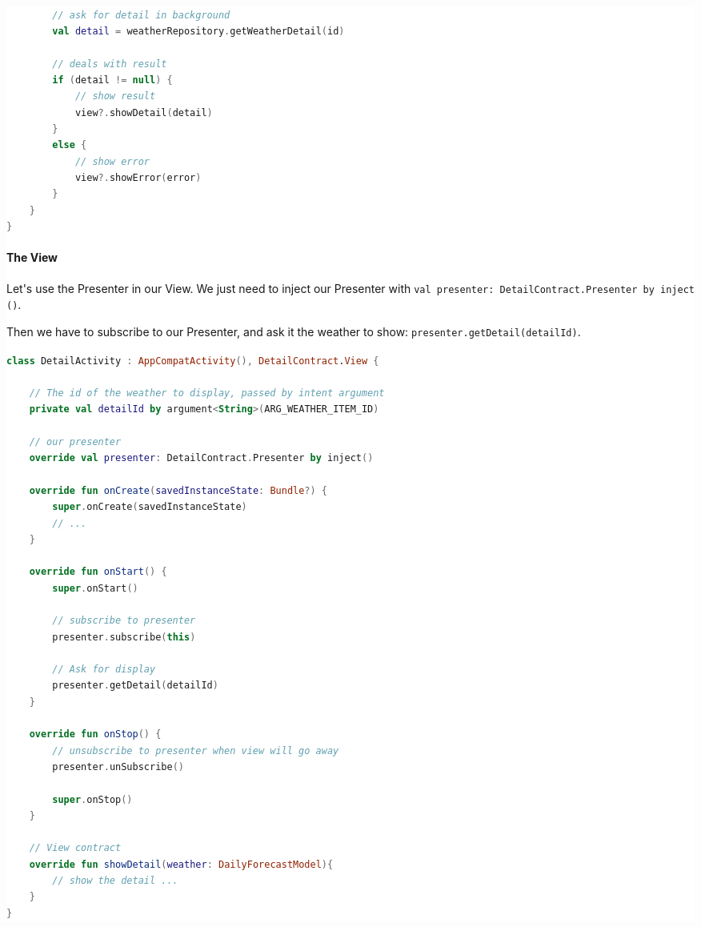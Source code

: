 ```kotlin
        // ask for detail in background
        val detail = weatherRepository.getWeatherDetail(id)

        // deals with result
        if (detail != null) {
            // show result
            view?.showDetail(detail)
        }
        else {
            // show error
            view?.showError(error)
        }
    }
}
```

#### The View

Let's use the Presenter in our View. We just need to inject our Presenter with `val presenter: DetailContract.Presenter by inject()`. 

Then we have to subscribe to our Presenter, and ask it the weather to show: `presenter.getDetail(detailId)`. 

```kotlin
class DetailActivity : AppCompatActivity(), DetailContract.View {

    // The id of the weather to display, passed by intent argument
    private val detailId by argument<String>(ARG_WEATHER_ITEM_ID)

    // our presenter
    override val presenter: DetailContract.Presenter by inject()

    override fun onCreate(savedInstanceState: Bundle?) {
        super.onCreate(savedInstanceState)
        // ...
    }

    override fun onStart() {
        super.onStart()

        // subscribe to presenter
        presenter.subscribe(this)

        // Ask for display
        presenter.getDetail(detailId)
    }

    override fun onStop() {
        // unsubscribe to presenter when view will go away
        presenter.unSubscribe()

        super.onStop()
    }

    // View contract
    override fun showDetail(weather: DailyForecastModel){
        // show the detail ...
    }
}
```
